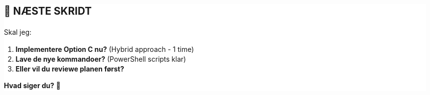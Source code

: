 
## 🎯 **NÆSTE SKRIDT**

Skal jeg:
1. **Implementere Option C nu?** (Hybrid approach - 1 time)
2. **Lave de nye kommandoer?** (PowerShell scripts klar)
3. **Eller vil du reviewe planen først?**

**Hvad siger du?** 🚀
